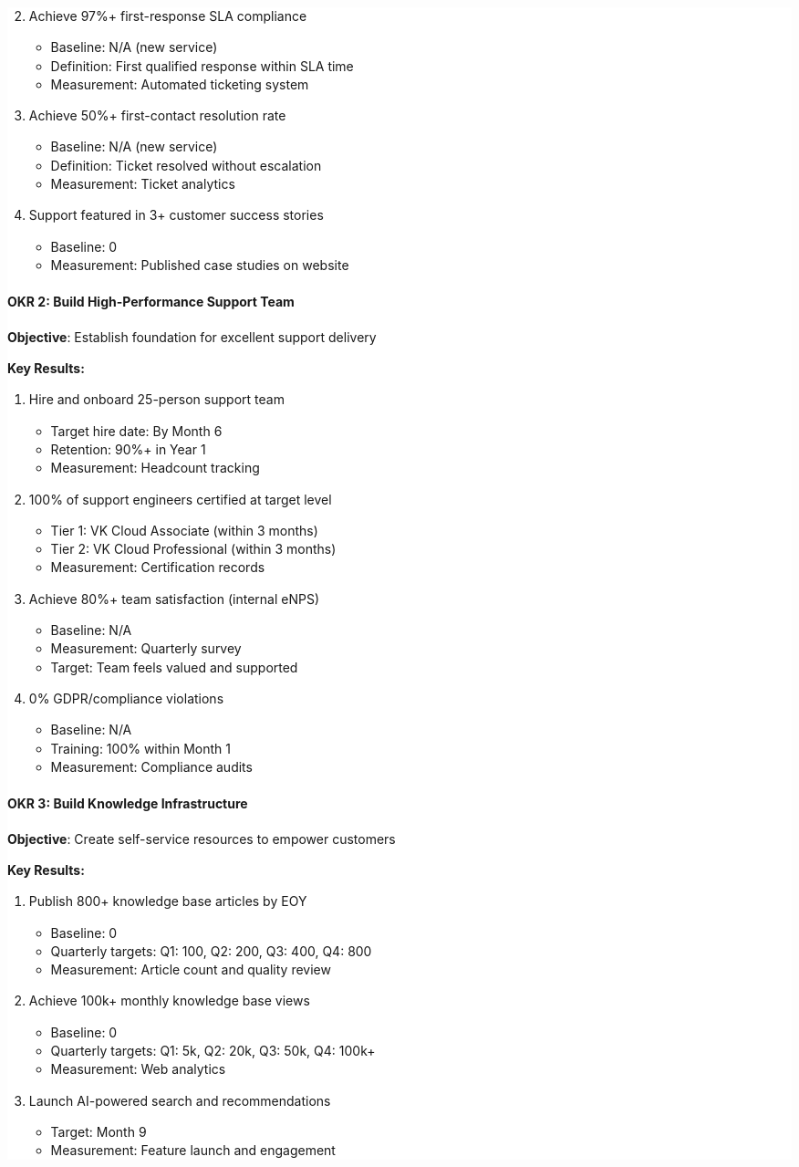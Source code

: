2. Achieve 97%+ first-response SLA compliance
   - Baseline: N/A (new service)
   - Definition: First qualified response within SLA time
   - Measurement: Automated ticketing system

3. Achieve 50%+ first-contact resolution rate
   - Baseline: N/A (new service)
   - Definition: Ticket resolved without escalation
   - Measurement: Ticket analytics

4. Support featured in 3+ customer success stories
   - Baseline: 0
   - Measurement: Published case studies on website

#### OKR 2: Build High-Performance Support Team

**Objective**: Establish foundation for excellent support delivery

**Key Results:**
1. Hire and onboard 25-person support team
   - Target hire date: By Month 6
   - Retention: 90%+ in Year 1
   - Measurement: Headcount tracking

2. 100% of support engineers certified at target level
   - Tier 1: VK Cloud Associate (within 3 months)
   - Tier 2: VK Cloud Professional (within 3 months)
   - Measurement: Certification records

3. Achieve 80%+ team satisfaction (internal eNPS)
   - Baseline: N/A
   - Measurement: Quarterly survey
   - Target: Team feels valued and supported

4. 0% GDPR/compliance violations
   - Baseline: N/A
   - Training: 100% within Month 1
   - Measurement: Compliance audits

#### OKR 3: Build Knowledge Infrastructure

**Objective**: Create self-service resources to empower customers

**Key Results:**
1. Publish 800+ knowledge base articles by EOY
   - Baseline: 0
   - Quarterly targets: Q1: 100, Q2: 200, Q3: 400, Q4: 800
   - Measurement: Article count and quality review

2. Achieve 100k+ monthly knowledge base views
   - Baseline: 0
   - Quarterly targets: Q1: 5k, Q2: 20k, Q3: 50k, Q4: 100k+
   - Measurement: Web analytics

3. Launch AI-powered search and recommendations
   - Target: Month 9
   - Measurement: Feature launch and engagement
